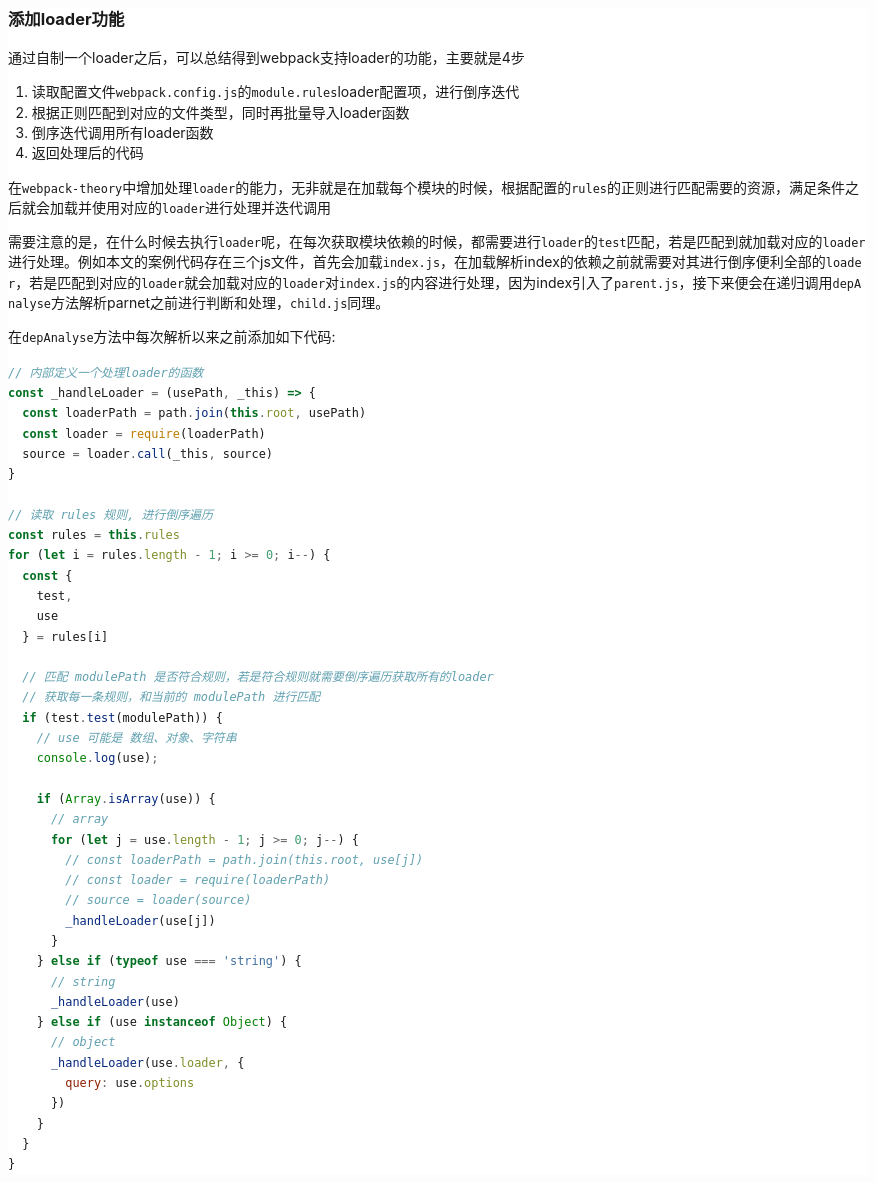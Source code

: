 ### 添加loader功能

通过自制一个loader之后，可以总结得到webpack支持loader的功能，主要就是4步

1. 读取配置文件`webpack.config.js`的`module.rules`loader配置项，进行倒序迭代
2. 根据正则匹配到对应的文件类型，同时再批量导入loader函数
3. 倒序迭代调用所有loader函数
4. 返回处理后的代码

在`webpack-theory`中增加处理`loader`的能力，无非就是在加载每个模块的时候，根据配置的`rules`的正则进行匹配需要的资源，满足条件之后就会加载并使用对应的`loader`进行处理并迭代调用

需要注意的是，在什么时候去执行`loader`呢，在每次获取模块依赖的时候，都需要进行`loader`的`test`匹配，若是匹配到就加载对应的`loader`进行处理。例如本文的案例代码存在三个js文件，首先会加载`index.js`，在加载解析index的依赖之前就需要对其进行倒序便利全部的`loader`，若是匹配到对应的`loader`就会加载对应的`loader`对`index.js`的内容进行处理，因为index引入了`parent.js`，接下来便会在递归调用`depAnalyse`方法解析parnet之前进行判断和处理，`child.js`同理。

在`depAnalyse`方法中每次解析以来之前添加如下代码:

```js
// 内部定义一个处理loader的函数
const _handleLoader = (usePath, _this) => {
  const loaderPath = path.join(this.root, usePath)
  const loader = require(loaderPath)
  source = loader.call(_this, source)
}

// 读取 rules 规则, 进行倒序遍历
const rules = this.rules
for (let i = rules.length - 1; i >= 0; i--) {
  const {
    test,
    use
  } = rules[i]

  // 匹配 modulePath 是否符合规则，若是符合规则就需要倒序遍历获取所有的loader
  // 获取每一条规则，和当前的 modulePath 进行匹配
  if (test.test(modulePath)) {
    // use 可能是 数组、对象、字符串
    console.log(use);
    
    if (Array.isArray(use)) {
      // array
      for (let j = use.length - 1; j >= 0; j--) {
        // const loaderPath = path.join(this.root, use[j])
        // const loader = require(loaderPath)
        // source = loader(source)
        _handleLoader(use[j])
      }
    } else if (typeof use === 'string') {
      // string
      _handleLoader(use)
    } else if (use instanceof Object) {
      // object
      _handleLoader(use.loader, {
        query: use.options
      })
    }
  }
}
```
